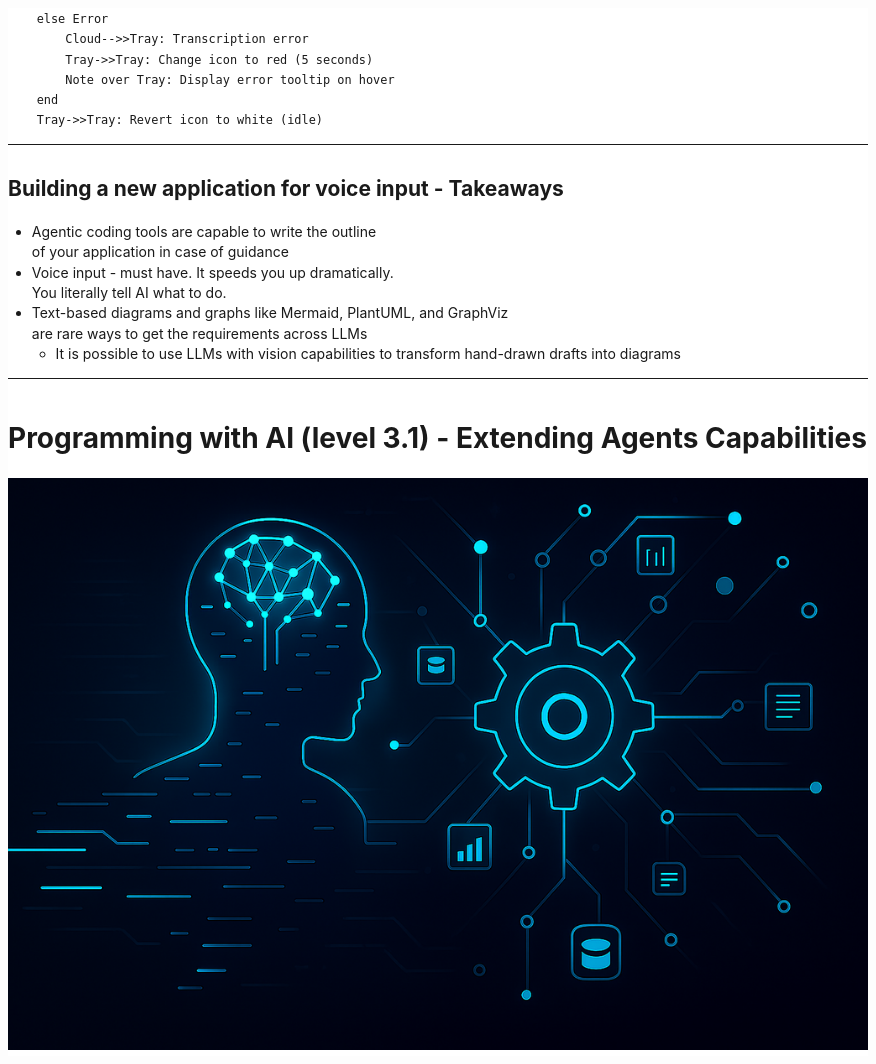 ```mermaid
    else Error
        Cloud-->>Tray: Transcription error
        Tray->>Tray: Change icon to red (5 seconds)
        Note over Tray: Display error tooltip on hover
    end
    Tray->>Tray: Revert icon to white (idle)
```



---
## Building a new application for voice input - Takeaways

- Agentic coding tools are capable to write the outline </br>of your application in case of guidance
- Voice input - must have. It speeds you up dramatically. </br>You literally tell AI what to do.
- Text-based diagrams and graphs like Mermaid, PlantUML, and GraphViz </br>are rare ways to get the requirements across LLMs
	- It is possible to use LLMs with vision capabilities to transform hand-drawn drafts into diagrams



---



# Programming with AI (level 3.1) - Extending Agents Capabilities

![bg](./attachements/section_background_add_connections_to_ai_agents.png)
